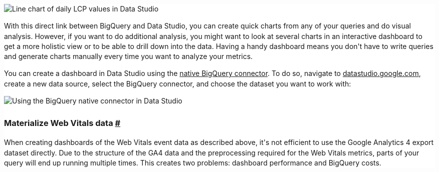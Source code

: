 <img src="https://web-dev.imgix.net/image/dTS0rVPXlWfkJ67VZYPxGwaAj7j1/mhTsDWbzpveguHadWhS0.PNG?auto=format" alt="Line chart of daily LCP values in Data Studio" sizes="(min-width: 800px) 800px, calc(100vw - 48px)" srcset="https://web-dev.imgix.net/image/dTS0rVPXlWfkJ67VZYPxGwaAj7j1/mhTsDWbzpveguHadWhS0.PNG?auto=format&amp;w=200 200w, https://web-dev.imgix.net/image/dTS0rVPXlWfkJ67VZYPxGwaAj7j1/mhTsDWbzpveguHadWhS0.PNG?auto=format&amp;w=228 228w, https://web-dev.imgix.net/image/dTS0rVPXlWfkJ67VZYPxGwaAj7j1/mhTsDWbzpveguHadWhS0.PNG?auto=format&amp;w=260 260w, https://web-dev.imgix.net/image/dTS0rVPXlWfkJ67VZYPxGwaAj7j1/mhTsDWbzpveguHadWhS0.PNG?auto=format&amp;w=296 296w, https://web-dev.imgix.net/image/dTS0rVPXlWfkJ67VZYPxGwaAj7j1/mhTsDWbzpveguHadWhS0.PNG?auto=format&amp;w=338 338w, https://web-dev.imgix.net/image/dTS0rVPXlWfkJ67VZYPxGwaAj7j1/mhTsDWbzpveguHadWhS0.PNG?auto=format&amp;w=385 385w, https://web-dev.imgix.net/image/dTS0rVPXlWfkJ67VZYPxGwaAj7j1/mhTsDWbzpveguHadWhS0.PNG?auto=format&amp;w=439 439w, https://web-dev.imgix.net/image/dTS0rVPXlWfkJ67VZYPxGwaAj7j1/mhTsDWbzpveguHadWhS0.PNG?auto=format&amp;w=500 500w, https://web-dev.imgix.net/image/dTS0rVPXlWfkJ67VZYPxGwaAj7j1/mhTsDWbzpveguHadWhS0.PNG?auto=format&amp;w=571 571w, https://web-dev.imgix.net/image/dTS0rVPXlWfkJ67VZYPxGwaAj7j1/mhTsDWbzpveguHadWhS0.PNG?auto=format&amp;w=650 650w, https://web-dev.imgix.net/image/dTS0rVPXlWfkJ67VZYPxGwaAj7j1/mhTsDWbzpveguHadWhS0.PNG?auto=format&amp;w=741 741w, https://web-dev.imgix.net/image/dTS0rVPXlWfkJ67VZYPxGwaAj7j1/mhTsDWbzpveguHadWhS0.PNG?auto=format&amp;w=845 845w, https://web-dev.imgix.net/image/dTS0rVPXlWfkJ67VZYPxGwaAj7j1/mhTsDWbzpveguHadWhS0.PNG?auto=format&amp;w=964 964w, https://web-dev.imgix.net/image/dTS0rVPXlWfkJ67VZYPxGwaAj7j1/mhTsDWbzpveguHadWhS0.PNG?auto=format&amp;w=1098 1098w, https://web-dev.imgix.net/image/dTS0rVPXlWfkJ67VZYPxGwaAj7j1/mhTsDWbzpveguHadWhS0.PNG?auto=format&amp;w=1252 1252w, https://web-dev.imgix.net/image/dTS0rVPXlWfkJ67VZYPxGwaAj7j1/mhTsDWbzpveguHadWhS0.PNG?auto=format&amp;w=1428 1428w, https://web-dev.imgix.net/image/dTS0rVPXlWfkJ67VZYPxGwaAj7j1/mhTsDWbzpveguHadWhS0.PNG?auto=format&amp;w=1600 1600w" width="800" height="413" />

With this direct link between BigQuery and Data Studio, you can create quick charts from any of your queries and do visual analysis. However, if you want to do additional analysis, you might want to look at several charts in an interactive dashboard to get a more holistic view or to be able to drill down into the data. Having a handy dashboard means you don't have to write queries and generate charts manually every time you want to analyze your metrics.

You can create a dashboard in Data Studio using the [native BigQuery connector](https://support.google.com/datastudio/answer/6370296). To do so, navigate to [datastudio.google.com](https://datastudio.google.com), create a new data source, select the BigQuery connector, and choose the dataset you want to work with:

<img src="https://web-dev.imgix.net/image/dTS0rVPXlWfkJ67VZYPxGwaAj7j1/NoLpS3R5OnX52QEu6rnN.PNG?auto=format" alt="Using the BigQuery native connector in Data Studio" sizes="(min-width: 800px) 800px, calc(100vw - 48px)" srcset="https://web-dev.imgix.net/image/dTS0rVPXlWfkJ67VZYPxGwaAj7j1/NoLpS3R5OnX52QEu6rnN.PNG?auto=format&amp;w=200 200w, https://web-dev.imgix.net/image/dTS0rVPXlWfkJ67VZYPxGwaAj7j1/NoLpS3R5OnX52QEu6rnN.PNG?auto=format&amp;w=228 228w, https://web-dev.imgix.net/image/dTS0rVPXlWfkJ67VZYPxGwaAj7j1/NoLpS3R5OnX52QEu6rnN.PNG?auto=format&amp;w=260 260w, https://web-dev.imgix.net/image/dTS0rVPXlWfkJ67VZYPxGwaAj7j1/NoLpS3R5OnX52QEu6rnN.PNG?auto=format&amp;w=296 296w, https://web-dev.imgix.net/image/dTS0rVPXlWfkJ67VZYPxGwaAj7j1/NoLpS3R5OnX52QEu6rnN.PNG?auto=format&amp;w=338 338w, https://web-dev.imgix.net/image/dTS0rVPXlWfkJ67VZYPxGwaAj7j1/NoLpS3R5OnX52QEu6rnN.PNG?auto=format&amp;w=385 385w, https://web-dev.imgix.net/image/dTS0rVPXlWfkJ67VZYPxGwaAj7j1/NoLpS3R5OnX52QEu6rnN.PNG?auto=format&amp;w=439 439w, https://web-dev.imgix.net/image/dTS0rVPXlWfkJ67VZYPxGwaAj7j1/NoLpS3R5OnX52QEu6rnN.PNG?auto=format&amp;w=500 500w, https://web-dev.imgix.net/image/dTS0rVPXlWfkJ67VZYPxGwaAj7j1/NoLpS3R5OnX52QEu6rnN.PNG?auto=format&amp;w=571 571w, https://web-dev.imgix.net/image/dTS0rVPXlWfkJ67VZYPxGwaAj7j1/NoLpS3R5OnX52QEu6rnN.PNG?auto=format&amp;w=650 650w, https://web-dev.imgix.net/image/dTS0rVPXlWfkJ67VZYPxGwaAj7j1/NoLpS3R5OnX52QEu6rnN.PNG?auto=format&amp;w=741 741w, https://web-dev.imgix.net/image/dTS0rVPXlWfkJ67VZYPxGwaAj7j1/NoLpS3R5OnX52QEu6rnN.PNG?auto=format&amp;w=845 845w, https://web-dev.imgix.net/image/dTS0rVPXlWfkJ67VZYPxGwaAj7j1/NoLpS3R5OnX52QEu6rnN.PNG?auto=format&amp;w=964 964w, https://web-dev.imgix.net/image/dTS0rVPXlWfkJ67VZYPxGwaAj7j1/NoLpS3R5OnX52QEu6rnN.PNG?auto=format&amp;w=1098 1098w, https://web-dev.imgix.net/image/dTS0rVPXlWfkJ67VZYPxGwaAj7j1/NoLpS3R5OnX52QEu6rnN.PNG?auto=format&amp;w=1252 1252w, https://web-dev.imgix.net/image/dTS0rVPXlWfkJ67VZYPxGwaAj7j1/NoLpS3R5OnX52QEu6rnN.PNG?auto=format&amp;w=1428 1428w, https://web-dev.imgix.net/image/dTS0rVPXlWfkJ67VZYPxGwaAj7j1/NoLpS3R5OnX52QEu6rnN.PNG?auto=format&amp;w=1600 1600w" width="800" height="302" />

### Materialize Web Vitals data <a href="#materialize-web-vitals-data" class="w-headline-link">#</a>

When creating dashboards of the Web Vitals event data as described above, it's not efficient to use the Google Analytics 4 export dataset directly. Due to the structure of the GA4 data and the preprocessing required for the Web Vitals metrics, parts of your query will end up running multiple times. This creates two problems: dashboard performance and BigQuery costs.
